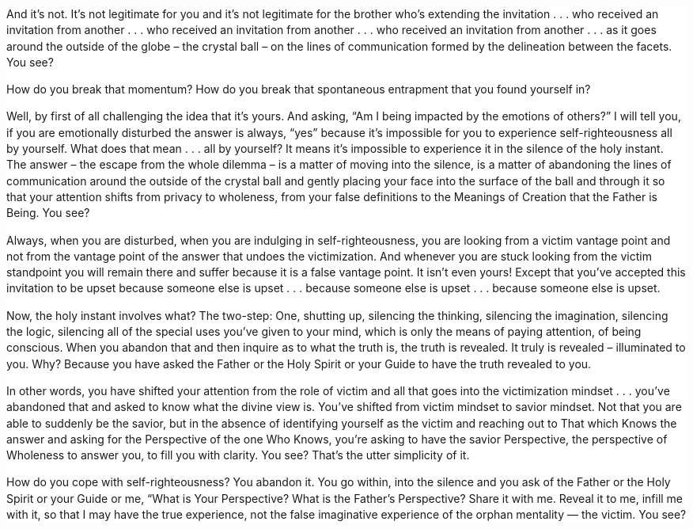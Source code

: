 And it’s not.  It’s not legitimate for you and it’s not legitimate for
the brother who’s extending the invitation . . . who received an
invitation from another . . . who received an invitation from another .
. . who received an invitation from another . . . as it goes around the
outside of the globe – the crystal ball – on the lines of communication
formed by the delineation between the facets.  You see?

How do you break that momentum?  How do you break that spontaneous
entrapment that you found yourself in?  

Well, by first of all challenging the idea that it’s yours.  And asking,
“Am I being impacted by the emotions of others?”  I will tell you, if
you are emotionally disturbed the answer is always, “yes” because it’s
impossible for you to experience self-righteousness all by yourself.
What does that mean . . . all by yourself?  It means it’s impossible to
experience it in the silence of the holy instant.  The answer – the
escape from the whole dilemma – is a matter of moving into the silence,
is a matter of abandoning the lines of communication around the outside
of the crystal ball and gently placing your face into the surface of the
ball and through it so that your attention shifts from privacy to
wholeness, from your false definitions to the Meanings of Creation that
the Father is Being.  You see?  

Always, when you are disturbed, when you are indulging in
self-righteousness, you are looking from a victim vantage point and not
from the vantage point of the answer that undoes the victimization.  And
whenever you are stuck looking from the victim standpoint you will
remain there and suffer because it is a false vantage point.  It isn’t
even yours!  Except that you’ve accepted this invitation to be upset
because someone else is upset . . . because someone else is upset . . .
because someone else is upset.

Now, the holy instant involves what?  The two-step:  One, shutting up,
silencing the thinking, silencing the imagination, silencing the logic,
silencing all of the special uses you’ve given to your mind, which is
only the means of paying attention, of being conscious.  When you
abandon that and then inquire as to what the truth is, the truth is
revealed.  It truly is revealed – illuminated to you.  Why?  Because you
have asked the Father or the Holy Spirit or your Guide to have the truth
revealed to you.  

In other words, you have shifted your attention from the role of victim
and all that goes into the victimization mindset . . . you’ve abandoned
that and asked to know what the divine view is.  You’ve shifted from
victim mindset to savior mindset.  Not that you are able to suddenly be
the savior, but in the absence of identifying yourself as the victim and
reaching out to That which Knows the answer and asking for the
Perspective of the one Who Knows, you’re asking to have the savior
Perspective, the perspective of Wholeness to answer you, to fill you
with clarity.  You see?  That’s the utter simplicity of it.  

How do you cope with self-righteousness?  You abandon it.  You go
within, into the silence and you ask of the Father or the Holy Spirit or
your Guide or me, “What is Your Perspective?  What is the Father’s
Perspective?  Share it with me.  Reveal it to me, infill me with it, so
that I may have the true experience, not the false imaginative
experience of the orphan mentality — the victim.  You see?
